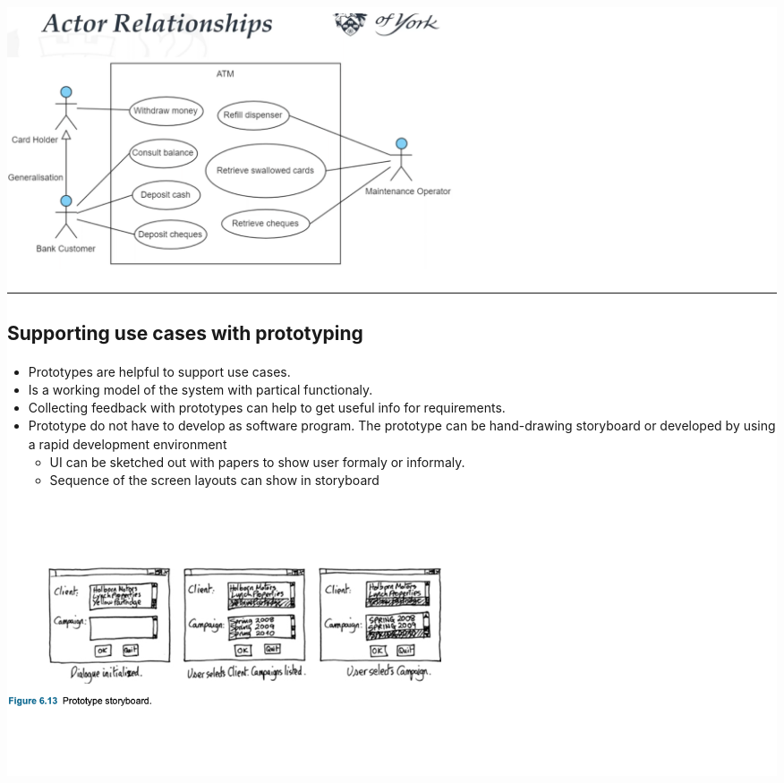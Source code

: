 <img src="./img/2/9.png" alt="alt text" width="500" height="300">


---

## Supporting use cases with prototyping

* Prototypes are helpful to support use cases.
* Is a working model of the system with partical functionaly.
* Collecting feedback with prototypes can help to get useful info for requirements.
* Prototype do not have to develop as software program. The prototype can be hand-drawing storyboard or developed by
  using a rapid development environment
    * UI can be sketched out with papers to show user formaly or informaly.
    * Sequence of the screen layouts can show in storyboard

<img src="./img/2/8.png" alt="alt text" width="500" height="300">
